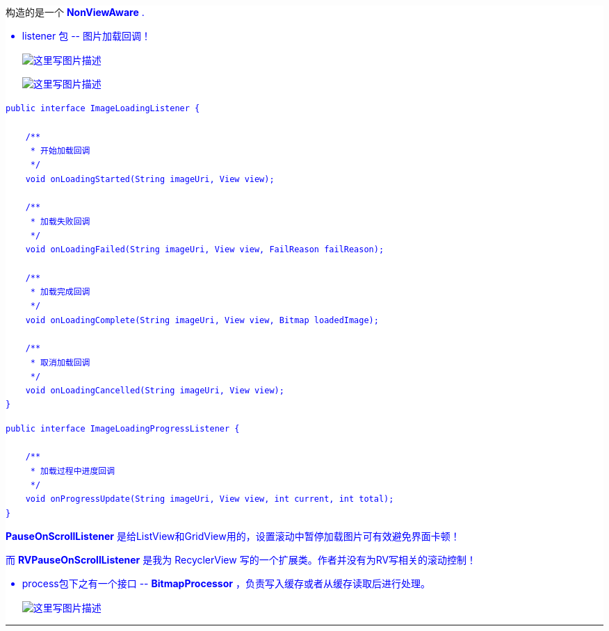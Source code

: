 构造的是一个 <font color="blue"> **NonViewAware** </blue>.

- listener 包 -- 图片加载回调！

	![这里写图片描述](http://img.blog.csdn.net/20170422145558378?watermark/2/text/aHR0cDovL2Jsb2cuY3Nkbi5uZXQvY3JhenkxMjM1/font/5a6L5L2T/fontsize/400/fill/I0JBQkFCMA==/dissolve/70/gravity/SouthEast)


	![这里写图片描述](http://img.blog.csdn.net/20170422145900930?watermark/2/text/aHR0cDovL2Jsb2cuY3Nkbi5uZXQvY3JhenkxMjM1/font/5a6L5L2T/fontsize/400/fill/I0JBQkFCMA==/dissolve/70/gravity/SouthEast)

```
public interface ImageLoadingListener {

	/**
	 * 开始加载回调
	 */
	void onLoadingStarted(String imageUri, View view);

	/**
	 * 加载失败回调
	 */
	void onLoadingFailed(String imageUri, View view, FailReason failReason);

	/**
	 * 加载完成回调
	 */
	void onLoadingComplete(String imageUri, View view, Bitmap loadedImage);

	/**
	 * 取消加载回调
	 */
	void onLoadingCancelled(String imageUri, View view);
}
```

```
public interface ImageLoadingProgressListener {

	/**
	 * 加载过程中进度回调
	 */
	void onProgressUpdate(String imageUri, View view, int current, int total);
}
```

<font color="blue"> **PauseOnScrollListener** </font> 是给ListView和GridView用的，设置滚动中暂停加载图片可有效避免界面卡顿！

而 <font color="blue"> **RVPauseOnScrollListener** </font> 是我为 RecyclerView 写的一个扩展类。作者并没有为RV写相关的滚动控制！

- process包下之有一个接口 --  <font color="blue"> **BitmapProcessor** </font> ，负责写入缓存或者从缓存读取后进行处理。


	![这里写图片描述](http://img.blog.csdn.net/20170422150725049?watermark/2/text/aHR0cDovL2Jsb2cuY3Nkbi5uZXQvY3JhenkxMjM1/font/5a6L5L2T/fontsize/400/fill/I0JBQkFCMA==/dissolve/70/gravity/SouthEast)



---